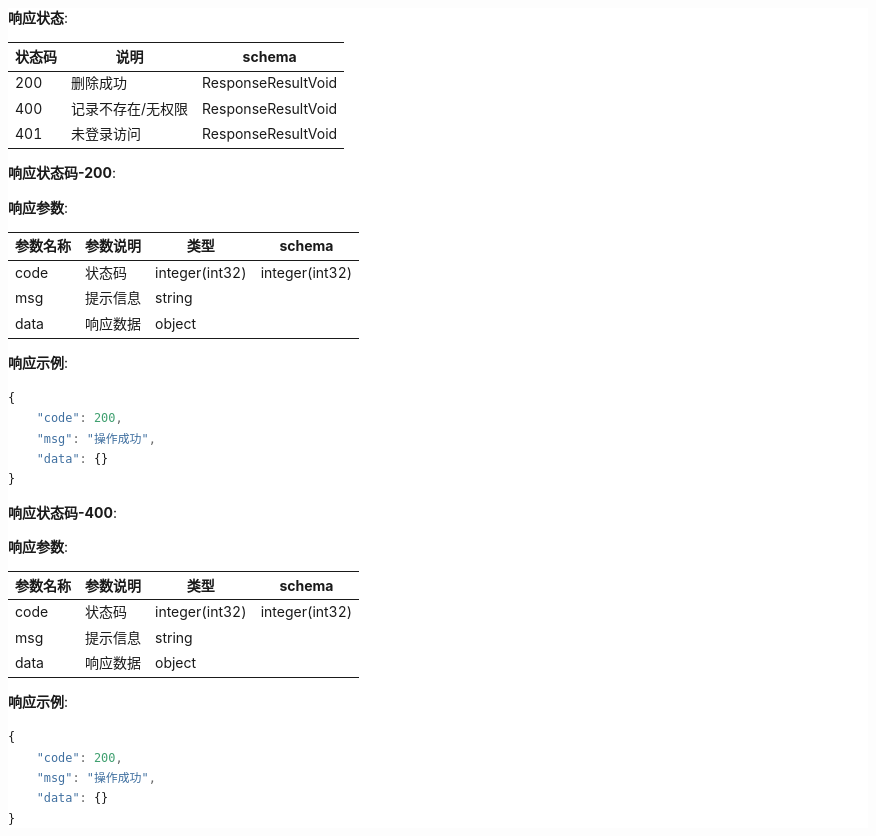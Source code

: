 
**响应状态**:


| 状态码 | 说明 | schema |
| -------- | -------- | ----- | 
|200|删除成功|ResponseResultVoid|
|400|记录不存在/无权限|ResponseResultVoid|
|401|未登录访问|ResponseResultVoid|


**响应状态码-200**:


**响应参数**:


| 参数名称 | 参数说明 | 类型 | schema |
| -------- | -------- | ----- |----- | 
|code|状态码|integer(int32)|integer(int32)|
|msg|提示信息|string||
|data|响应数据|object||


**响应示例**:
```javascript
{
	"code": 200,
	"msg": "操作成功",
	"data": {}
}
```


**响应状态码-400**:


**响应参数**:


| 参数名称 | 参数说明 | 类型 | schema |
| -------- | -------- | ----- |----- | 
|code|状态码|integer(int32)|integer(int32)|
|msg|提示信息|string||
|data|响应数据|object||


**响应示例**:
```javascript
{
	"code": 200,
	"msg": "操作成功",
	"data": {}
}
```
